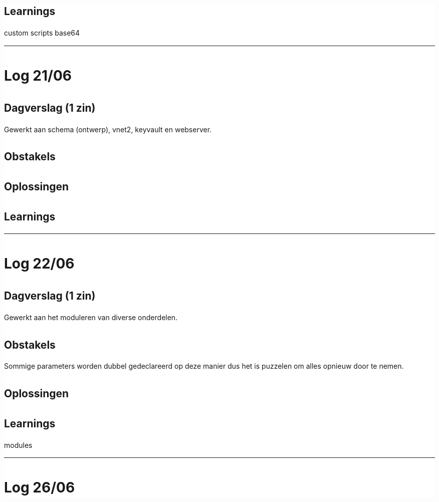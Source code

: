 ## Learnings

custom scripts
base64

---

# Log 21/06


## Dagverslag (1 zin)

Gewerkt aan schema (ontwerp), vnet2, keyvault en webserver.

## Obstakels



## Oplossingen



## Learnings

---
# Log 22/06


## Dagverslag (1 zin)

Gewerkt aan het moduleren van diverse onderdelen. 

## Obstakels

Sommige parameters worden dubbel gedeclareerd op deze manier dus het is puzzelen om alles opnieuw door te nemen.

## Oplossingen



## Learnings

modules

---

# Log 26/06
